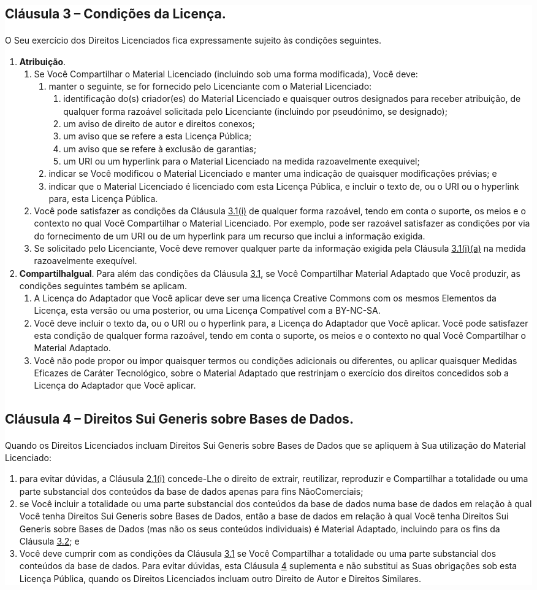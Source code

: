 ## Cláusula 3 – Condições da Licença.

O Seu exercício dos Direitos Licenciados fica expressamente sujeito às condições seguintes.

1.  <a name="3.1">**Atribuição**.</a>
    1.  <a name="3.1i">Se Você Compartilhar o Material Licenciado (incluindo sob uma forma modificada), Você deve:</a>
        1.  <a name="3.1ia">manter o seguinte, se for fornecido pelo Licenciante com o Material Licenciado:</a>
            1.  identificação do(s) criador(es) do Material Licenciado e quaisquer outros designados para receber atribuição, de qualquer forma razoável solicitada pelo Licenciante (incluindo por pseudónimo, se designado);
            2.  um aviso de direito de autor e direitos conexos;
            3.  um aviso que se refere a esta Licença Pública;
            4.  um aviso que se refere à exclusão de garantias;
            5.  um URI ou um hyperlink para o Material Licenciado na medida razoavelmente exequível;
        2.  indicar se Você modificou o Material Licenciado e manter uma indicação de quaisquer modificações prévias; e
        3.  indicar que o Material Licenciado é licenciado com esta Licença Pública, e incluir o texto de, ou o URI ou o hyperlink para, esta Licença Pública.
    2.  Você pode satisfazer as condições da Cláusula [3.1(i)](#3.1i) de qualquer forma razoável, tendo em conta o suporte, os meios e o contexto no qual Você Compartilhar o Material Licenciado. Por exemplo, pode ser razoável satisfazer as condições por via do fornecimento de um URI ou de um hyperlink para um recurso que inclui a informação exigida.
    3.  Se solicitado pelo Licenciante, Você deve remover qualquer parte da informação exigida pela Cláusula [3.1(i)(a)](#3.1ia) na medida razoavelmente exequível.
2.  <a name="3.2">**CompartilhaIgual**.</a>
    Para além das condições da Cláusula [3.1](#3.1), se Você Compartilhar Material Adaptado que Você produzir, as condições seguintes também se aplicam.
    1.  A Licença do Adaptador que Você aplicar deve ser uma licença Creative Commons com os mesmos Elementos da Licença, esta versão ou uma posterior, ou uma Licença Compatível com a BY-NC-SA.
    2.  Você deve incluir o texto da, ou o URI ou o hyperlink para, a Licença do Adaptador que Você aplicar. Você pode satisfazer esta condição de qualquer forma razoável, tendo em conta o suporte, os meios e o contexto no qual Você Compartilhar o Material Adaptado.
    3.  Você não pode propor ou impor quaisquer termos ou condições adicionais ou diferentes, ou aplicar quaisquer Medidas Eficazes de Caráter Tecnológico, sobre o Material Adaptado que restrinjam o exercício dos direitos concedidos sob a Licença do Adaptador que Você aplicar.

## <a name="4">Cláusula 4 – Direitos Sui Generis sobre Bases de Dados.</a>

Quando os Direitos Licenciados incluam Direitos Sui Generis sobre Bases de Dados que se apliquem à Sua utilização do Material Licenciado:

1.  para evitar dúvidas, a Cláusula [2.1(i)](#2.1i) concede-Lhe o direito de extrair, reutilizar, reproduzir e Compartilhar a totalidade ou uma parte substancial dos conteúdos da base de dados apenas para fins NãoComerciais;
2.  se Você incluir a totalidade ou uma parte substancial dos conteúdos da base de dados numa base de dados em relação à qual Você tenha Direitos Sui Generis sobre Bases de Dados, então a base de dados em relação à qual Você tenha Direitos Sui Generis sobre Bases de Dados (mas não os seus conteúdos individuais) é Material Adaptado, incluindo para os fins da Cláusula [3.2](#3.2); e
3.  Você deve cumprir com as condições da Cláusula [3.1](#3.1) se Você Compartilhar a totalidade ou uma parte substancial dos conteúdos da base de dados.
Para evitar dúvidas, esta Cláusula [4](#4) suplementa e não substitui as Suas obrigações sob esta Licença Pública, quando os Direitos Licenciados incluam outro Direito de Autor e Direitos Similares.
